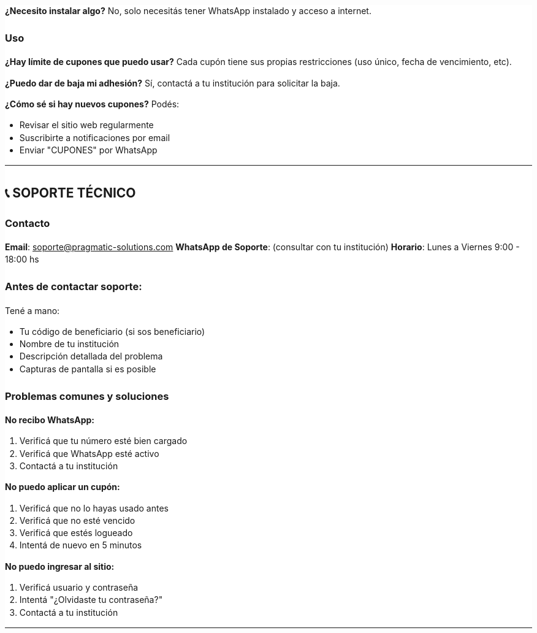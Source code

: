 **¿Necesito instalar algo?**
No, solo necesitás tener WhatsApp instalado y acceso a internet.

### Uso

**¿Hay límite de cupones que puedo usar?**
Cada cupón tiene sus propias restricciones (uso único, fecha de vencimiento, etc).

**¿Puedo dar de baja mi adhesión?**
Sí, contactá a tu institución para solicitar la baja.

**¿Cómo sé si hay nuevos cupones?**
Podés:
- Revisar el sitio web regularmente
- Suscribirte a notificaciones por email
- Enviar "CUPONES" por WhatsApp

---

## 📞 SOPORTE TÉCNICO

### Contacto

**Email**: soporte@pragmatic-solutions.com
**WhatsApp de Soporte**: (consultar con tu institución)
**Horario**: Lunes a Viernes 9:00 - 18:00 hs

### Antes de contactar soporte:

Tené a mano:
- Tu código de beneficiario (si sos beneficiario)
- Nombre de tu institución
- Descripción detallada del problema
- Capturas de pantalla si es posible

### Problemas comunes y soluciones

**No recibo WhatsApp:**
1. Verificá que tu número esté bien cargado
2. Verificá que WhatsApp esté activo
3. Contactá a tu institución

**No puedo aplicar un cupón:**
1. Verificá que no lo hayas usado antes
2. Verificá que no esté vencido
3. Verificá que estés logueado
4. Intentá de nuevo en 5 minutos

**No puedo ingresar al sitio:**
1. Verificá usuario y contraseña
2. Intentá "¿Olvidaste tu contraseña?"
3. Contactá a tu institución

---
